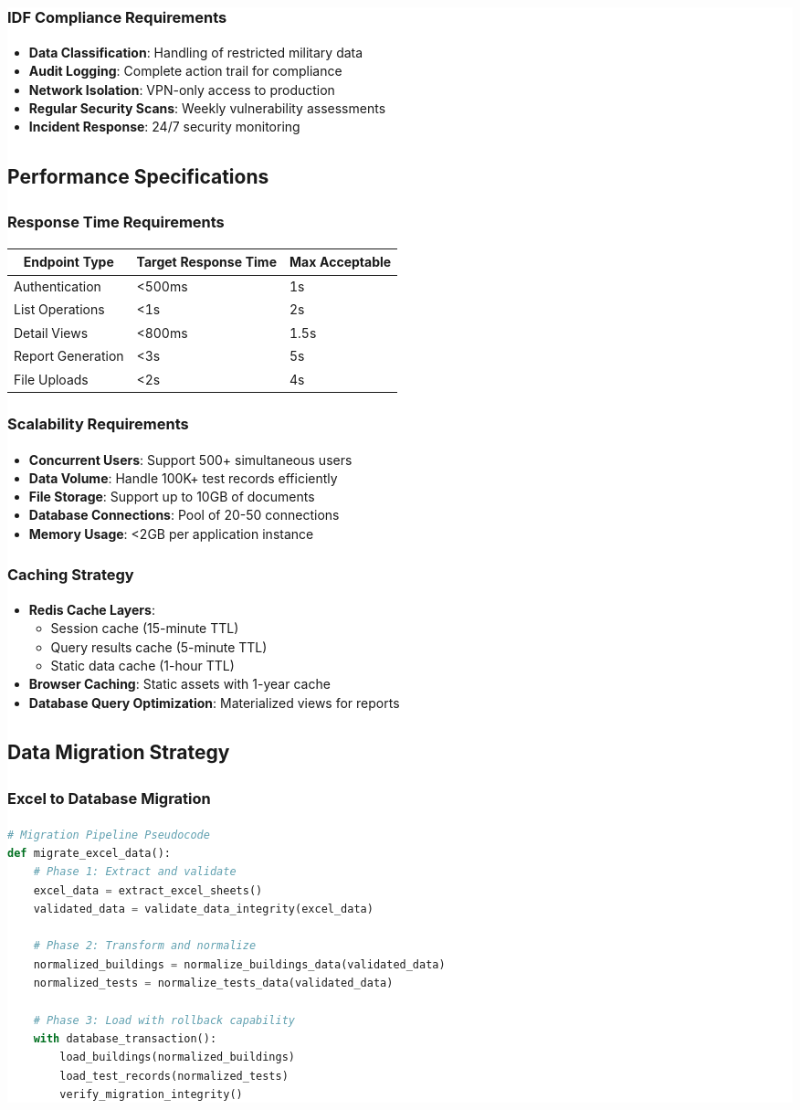 ### IDF Compliance Requirements
- **Data Classification**: Handling of restricted military data
- **Audit Logging**: Complete action trail for compliance
- **Network Isolation**: VPN-only access to production
- **Regular Security Scans**: Weekly vulnerability assessments
- **Incident Response**: 24/7 security monitoring

## Performance Specifications

### Response Time Requirements
| Endpoint Type | Target Response Time | Max Acceptable |
|---------------|---------------------|----------------|
| Authentication | <500ms | 1s |
| List Operations | <1s | 2s |
| Detail Views | <800ms | 1.5s |
| Report Generation | <3s | 5s |
| File Uploads | <2s | 4s |

### Scalability Requirements
- **Concurrent Users**: Support 500+ simultaneous users
- **Data Volume**: Handle 100K+ test records efficiently
- **File Storage**: Support up to 10GB of documents
- **Database Connections**: Pool of 20-50 connections
- **Memory Usage**: <2GB per application instance

### Caching Strategy
- **Redis Cache Layers**:
  - Session cache (15-minute TTL)
  - Query results cache (5-minute TTL)
  - Static data cache (1-hour TTL)
- **Browser Caching**: Static assets with 1-year cache
- **Database Query Optimization**: Materialized views for reports

## Data Migration Strategy

### Excel to Database Migration
```python
# Migration Pipeline Pseudocode
def migrate_excel_data():
    # Phase 1: Extract and validate
    excel_data = extract_excel_sheets()
    validated_data = validate_data_integrity(excel_data)
    
    # Phase 2: Transform and normalize
    normalized_buildings = normalize_buildings_data(validated_data)
    normalized_tests = normalize_tests_data(validated_data)
    
    # Phase 3: Load with rollback capability
    with database_transaction():
        load_buildings(normalized_buildings)
        load_test_records(normalized_tests)
        verify_migration_integrity()
```

